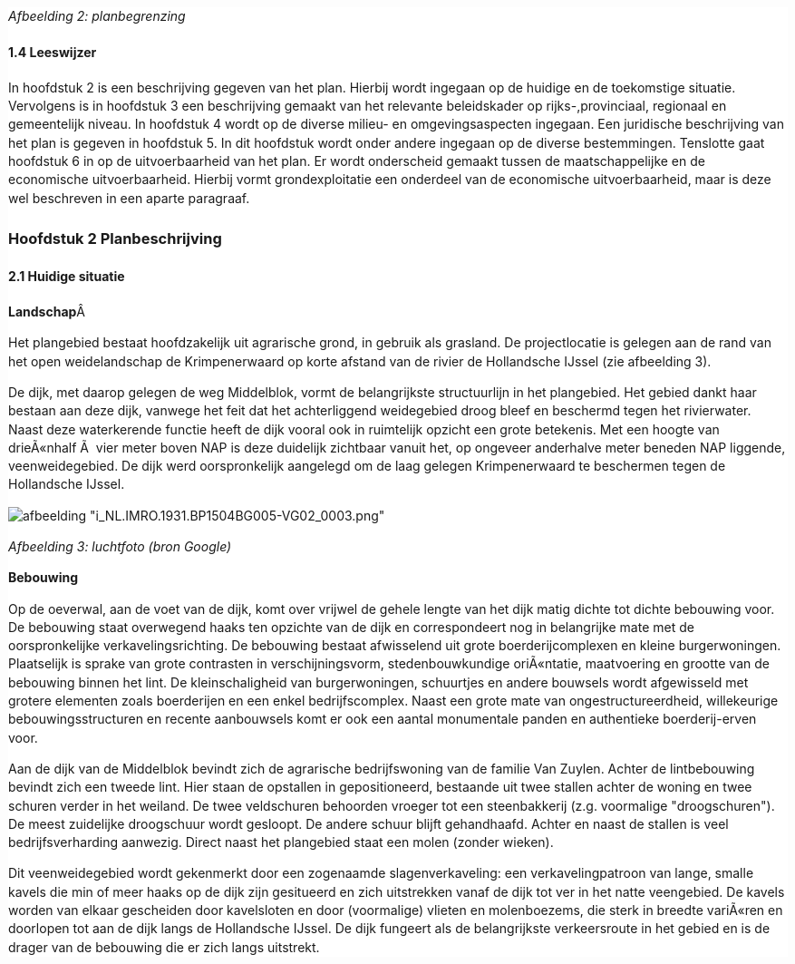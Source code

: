 *Afbeelding 2: planbegrenzing*

#### 1\.4 Leeswijzer

In hoofdstuk 2 is een beschrijving gegeven van het plan. Hierbij wordt ingegaan op de huidige en de toekomstige situatie. Vervolgens is in hoofdstuk 3 een beschrijving gemaakt van het relevante beleidskader op rijks\-,provinciaal, regionaal en gemeentelijk niveau. In hoofdstuk 4 wordt op de diverse milieu\- en omgevingsaspecten ingegaan. Een juridische beschrijving van het plan is gegeven in hoofdstuk 5\. In dit hoofdstuk wordt onder andere ingegaan op de diverse bestemmingen. Tenslotte gaat hoofdstuk 6 in op de uitvoerbaarheid van het plan. Er wordt onderscheid gemaakt tussen de maatschappelijke en de economische uitvoerbaarheid. Hierbij vormt grondexploitatie een onderdeel van de economische uitvoerbaarheid, maar is deze wel beschreven in een aparte paragraaf.

### Hoofdstuk 2 Planbeschrijving

#### 2\.1 Huidige situatie

**Landschap**Â

Het plangebied bestaat hoofdzakelijk uit agrarische grond, in gebruik als grasland. De projectlocatie is gelegen aan de rand van het open weidelandschap de Krimpenerwaard op korte afstand van de rivier de Hollandsche IJssel (zie afbeelding 3\).

De dijk, met daarop gelegen de weg Middelblok, vormt de belangrijkste structuurlijn in het plangebied. Het gebied dankt haar bestaan aan deze dijk, vanwege het feit dat het achterliggend weidegebied droog bleef en beschermd tegen het rivierwater. Naast deze waterkerende functie heeft de dijk vooral ook in ruimtelijk opzicht een grote betekenis. Met een hoogte van drieÃ«nhalf Ã  vier meter boven NAP is deze duidelijk zichtbaar vanuit het, op ongeveer anderhalve meter beneden NAP liggende, veenweidegebied. De dijk werd oorspronkelijk aangelegd om de laag gelegen Krimpenerwaard te beschermen tegen de Hollandsche IJssel.

![afbeelding "i_NL.IMRO.1931.BP1504BG005-VG02_0003.png"](i_NL.IMRO.1931.BP1504BG005-VG02_0003.png)

*Afbeelding 3: luchtfoto (bron Google)*

**Bebouwing**

Op de oeverwal, aan de voet van de dijk, komt over vrijwel de gehele lengte van het dijk matig dichte tot dichte bebouwing voor. De bebouwing staat overwegend haaks ten opzichte van de dijk en correspondeert nog in belangrijke mate met de oorspronkelijke verkavelingsrichting. De bebouwing bestaat afwisselend uit grote boerderijcomplexen en kleine burgerwoningen. Plaatselijk is sprake van grote contrasten in verschijningsvorm, stedenbouwkundige oriÃ«ntatie, maatvoering en grootte van de bebouwing binnen het lint. De kleinschaligheid van burgerwoningen, schuurtjes en andere bouwsels wordt afgewisseld met grotere elementen zoals boerderijen en een enkel bedrijfscomplex. Naast een grote mate van ongestructureerdheid, willekeurige bebouwingsstructuren en recente aanbouwsels komt er ook een aantal monumentale panden en authentieke boerderij\-erven voor.

Aan de dijk van de Middelblok bevindt zich de agrarische bedrijfswoning van de familie Van Zuylen. Achter de lintbebouwing bevindt zich een tweede lint. Hier staan de opstallen in gepositioneerd, bestaande uit twee stallen achter de woning en twee schuren verder in het weiland. De twee veldschuren behoorden vroeger tot een steenbakkerij (z.g. voormalige "droogschuren"). De meest zuidelijke droogschuur wordt gesloopt. De andere schuur blijft gehandhaafd. Achter en naast de stallen is veel bedrijfsverharding aanwezig. Direct naast het plangebied staat een molen (zonder wieken).

Dit veenweidegebied wordt gekenmerkt door een zogenaamde slagenverkaveling: een verkavelingpatroon van lange, smalle kavels die min of meer haaks op de dijk zijn gesitueerd en zich uitstrekken vanaf de dijk tot ver in het natte veengebied. De kavels worden van elkaar gescheiden door kavelsloten en door (voormalige) vlieten en molenboezems, die sterk in breedte variÃ«ren en doorlopen tot aan de dijk langs de Hollandsche IJssel. De dijk fungeert als de belangrijkste verkeersroute in het gebied en is de drager van de bebouwing die er zich langs uitstrekt.
